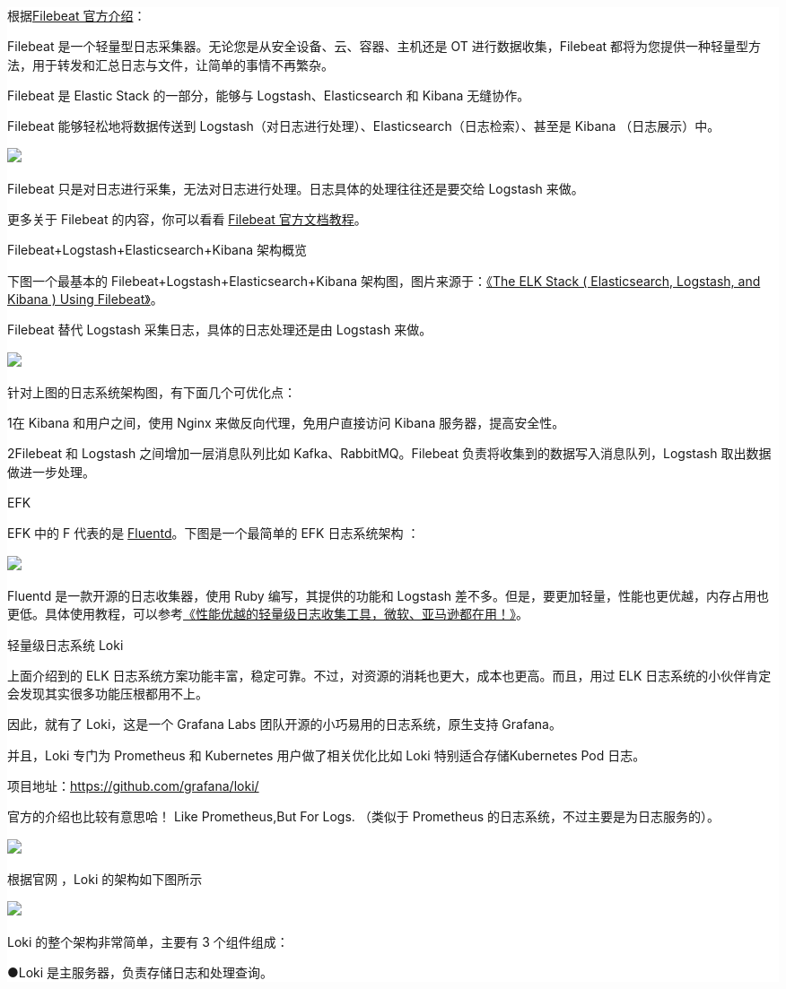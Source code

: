 根据[Filebeat 官方介绍](https://www.elastic.co/cn/beats/filebeat)：

Filebeat 是一个轻量型日志采集器。无论您是从安全设备、云、容器、主机还是 OT 进行数据收集，Filebeat 都将为您提供一种轻量型方法，用于转发和汇总日志与文件，让简单的事情不再繁杂。

Filebeat 是 Elastic Stack 的一部分，能够与 Logstash、Elasticsearch 和 Kibana 无缝协作。

Filebeat 能够轻松地将数据传送到 Logstash（对日志进行处理）、Elasticsearch（日志检索）、甚至是 Kibana （日志展示）中。

![](02Java开发知识/assets/tyc0hxynxfcsom2y/images)

Filebeat 只是对日志进行采集，无法对日志进行处理。日志具体的处理往往还是要交给 Logstash 来做。

更多关于 Filebeat 的内容，你可以看看 [Filebeat 官方文档教程](https://www.elastic.co/guide/en/beats/filebeat/current/index.html)。

Filebeat+Logstash+Elasticsearch+Kibana 架构概览

下图一个最基本的 Filebeat+Logstash+Elasticsearch+Kibana 架构图，图片来源于：[《The ELK Stack ( Elasticsearch, Logstash, and Kibana ) Using Filebeat》](https://www.technolush.com/blog/the-elk-stack-using-filebeat)。

Filebeat 替代 Logstash 采集日志，具体的日志处理还是由 Logstash 来做。

![](02Java开发知识/assets/tyc0hxynxfcsom2y/images)

针对上图的日志系统架构图，有下面几个可优化点：

1在 Kibana 和用户之间，使用 Nginx 来做反向代理，免用户直接访问 Kibana 服务器，提高安全性。

2Filebeat 和 Logstash 之间增加一层消息队列比如 Kafka、RabbitMQ。Filebeat 负责将收集到的数据写入消息队列，Logstash 取出数据做进一步处理。

EFK

EFK 中的 F 代表的是 [Fluentd](https://github.com/fluent/fluentd)。下图是一个最简单的 EFK 日志系统架构 ：

![](02Java开发知识/assets/tyc0hxynxfcsom2y/images)

Fluentd 是一款开源的日志收集器，使用 Ruby 编写，其提供的功能和 Logstash 差不多。但是，要更加轻量，性能也更优越，内存占用也更低。具体使用教程，可以参考[《性能优越的轻量级日志收集工具，微软、亚马逊都在用！》](https://mp.weixin.qq.com/s/sXYDIJpIhPsVGNkSCIaNfQ)。

轻量级日志系统 Loki

上面介绍到的 ELK 日志系统方案功能丰富，稳定可靠。不过，对资源的消耗也更大，成本也更高。而且，用过 ELK 日志系统的小伙伴肯定会发现其实很多功能压根都用不上。

因此，就有了 Loki，这是一个 Grafana Labs 团队开源的小巧易用的日志系统，原生支持 Grafana。

并且，Loki 专门为 Prometheus 和 Kubernetes 用户做了相关优化比如 Loki 特别适合存储Kubernetes Pod 日志。

项目地址：<https://github.com/grafana/loki/>

官方的介绍也比较有意思哈！ Like Prometheus,But For Logs. （类似于 Prometheus 的日志系统，不过主要是为日志服务的）。

![](02Java开发知识/assets/tyc0hxynxfcsom2y/images)

根据官网 ，Loki 的架构如下图所示

![](02Java开发知识/assets/tyc0hxynxfcsom2y/images)

Loki 的整个架构非常简单，主要有 3 个组件组成：

●Loki 是主服务器，负责存储日志和处理查询。
